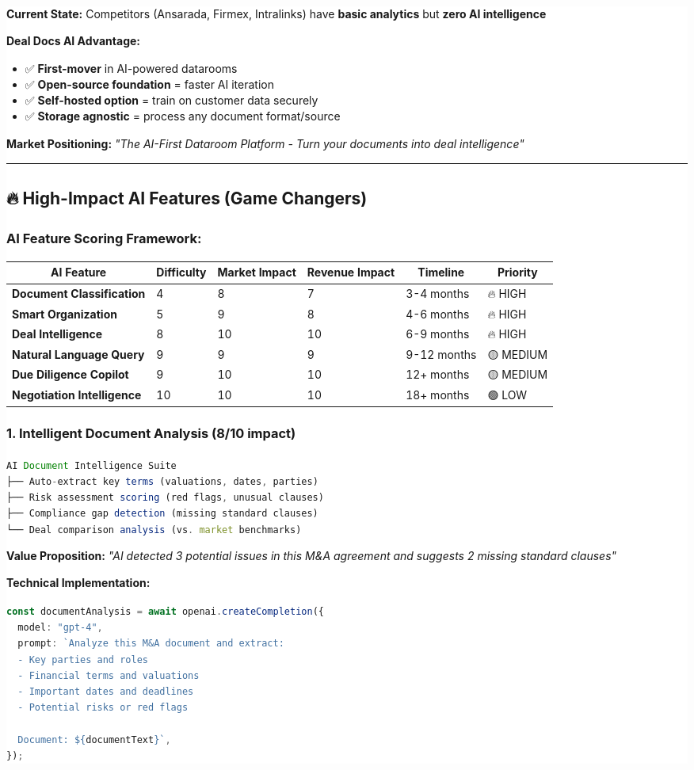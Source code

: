 **Current State:** Competitors (Ansarada, Firmex, Intralinks) have **basic analytics** but **zero AI intelligence**

**Deal Docs AI Advantage:**
- ✅ **First-mover** in AI-powered datarooms  
- ✅ **Open-source foundation** = faster AI iteration
- ✅ **Self-hosted option** = train on customer data securely
- ✅ **Storage agnostic** = process any document format/source

**Market Positioning:** *"The AI-First Dataroom Platform - Turn your documents into deal intelligence"*

---

## 🔥 **High-Impact AI Features (Game Changers)**

### **AI Feature Scoring Framework:**

| AI Feature | Difficulty | Market Impact | Revenue Impact | Timeline | Priority |
|------------|------------|---------------|----------------|----------|----------|
| **Document Classification** | 4 | 8 | 7 | 3-4 months | 🔥 HIGH |
| **Smart Organization** | 5 | 9 | 8 | 4-6 months | 🔥 HIGH |
| **Deal Intelligence** | 8 | 10 | 10 | 6-9 months | 🔥 HIGH |
| **Natural Language Query** | 9 | 9 | 9 | 9-12 months | 🟡 MEDIUM |
| **Due Diligence Copilot** | 9 | 10 | 10 | 12+ months | 🟡 MEDIUM |
| **Negotiation Intelligence** | 10 | 10 | 10 | 18+ months | 🟢 LOW |

### **1. Intelligent Document Analysis (8/10 impact)**
```typescript
AI Document Intelligence Suite
├── Auto-extract key terms (valuations, dates, parties)
├── Risk assessment scoring (red flags, unusual clauses)  
├── Compliance gap detection (missing standard clauses)
└── Deal comparison analysis (vs. market benchmarks)
```

**Value Proposition:** *"AI detected 3 potential issues in this M&A agreement and suggests 2 missing standard clauses"*

**Technical Implementation:**
```typescript
const documentAnalysis = await openai.createCompletion({
  model: "gpt-4",
  prompt: `Analyze this M&A document and extract:
  - Key parties and roles
  - Financial terms and valuations
  - Important dates and deadlines  
  - Potential risks or red flags
  
  Document: ${documentText}`,
});
```
